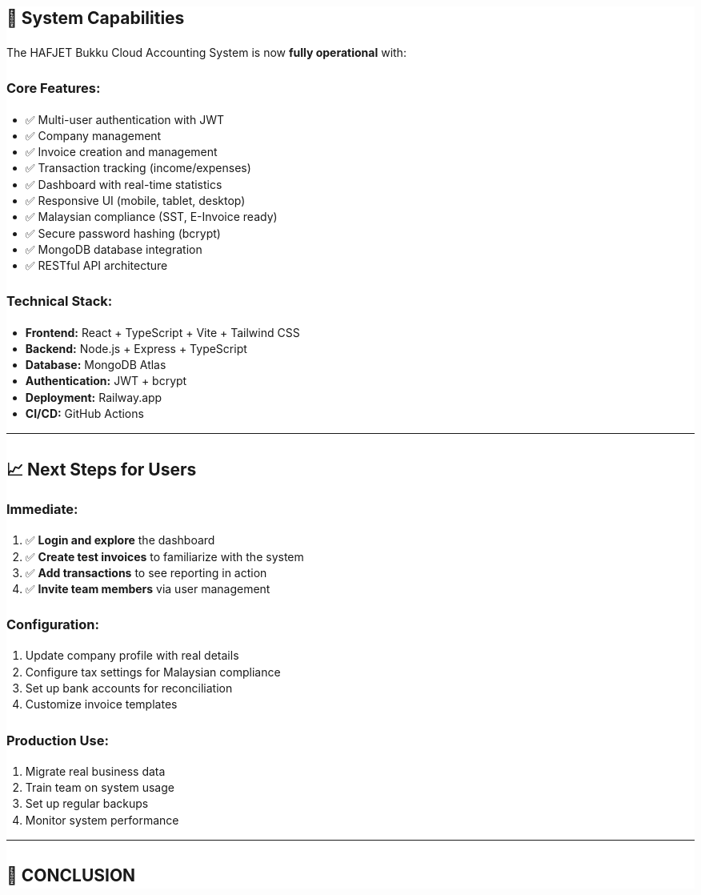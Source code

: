 
## 🚀 System Capabilities

The HAFJET Bukku Cloud Accounting System is now **fully operational** with:

### **Core Features:**
- ✅ Multi-user authentication with JWT
- ✅ Company management
- ✅ Invoice creation and management
- ✅ Transaction tracking (income/expenses)
- ✅ Dashboard with real-time statistics
- ✅ Responsive UI (mobile, tablet, desktop)
- ✅ Malaysian compliance (SST, E-Invoice ready)
- ✅ Secure password hashing (bcrypt)
- ✅ MongoDB database integration
- ✅ RESTful API architecture

### **Technical Stack:**
- **Frontend:** React + TypeScript + Vite + Tailwind CSS
- **Backend:** Node.js + Express + TypeScript
- **Database:** MongoDB Atlas
- **Authentication:** JWT + bcrypt
- **Deployment:** Railway.app
- **CI/CD:** GitHub Actions

---

## 📈 Next Steps for Users

### **Immediate:**
1. ✅ **Login and explore** the dashboard
2. ✅ **Create test invoices** to familiarize with the system
3. ✅ **Add transactions** to see reporting in action
4. ✅ **Invite team members** via user management

### **Configuration:**
1. Update company profile with real details
2. Configure tax settings for Malaysian compliance
3. Set up bank accounts for reconciliation
4. Customize invoice templates

### **Production Use:**
1. Migrate real business data
2. Train team on system usage
3. Set up regular backups
4. Monitor system performance

---

## 🎊 CONCLUSION
